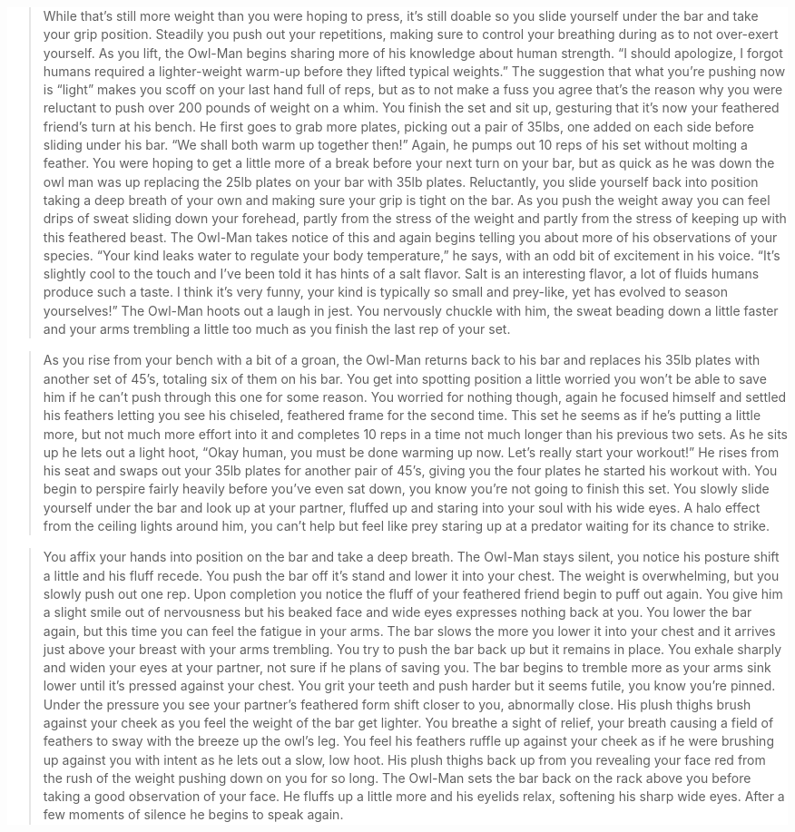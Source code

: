 >	While that’s still more weight than you were hoping to press, it’s still doable so you slide yourself under the bar and take your grip position. Steadily you push out your repetitions, making sure to control your breathing during as to not over-exert yourself. As you lift, the Owl-Man begins sharing more of his knowledge about human strength.
>	“I should apologize, I forgot humans required a lighter-weight warm-up before they lifted typical weights.” The suggestion that what you’re pushing now is “light” makes you scoff on your last hand full of reps, but as to not make a fuss you agree that’s the reason why you were reluctant to push over 200 pounds of weight on a whim. You finish the set and sit up, gesturing that it’s now your feathered friend’s turn at his bench. He first goes to grab more plates, picking out a pair of 35lbs, one added on each side before sliding under his bar.
>	“We shall both warm up together then!” Again, he pumps out 10 reps of his set without molting a feather. You were hoping to get a little more of a break before your next turn on your bar, but as quick as he was down the owl man was up replacing the 25lb plates on your bar with 35lb plates. Reluctantly, you slide yourself back into position taking a deep breath of your own and making sure your grip is tight on the bar. As you push the weight away you can feel drips of sweat sliding down your forehead, partly from the stress of the weight and partly from the stress of keeping up with this feathered beast. The Owl-Man takes notice of this and again begins telling you about more of his observations of your species.
>	“Your kind leaks water to regulate your body temperature,” he says, with an odd bit of excitement in his voice. “It’s slightly cool to the touch and I’ve been told it has hints of a salt flavor. Salt is an interesting flavor, a lot of fluids humans produce such a taste. I think it’s very funny, your kind is typically so small and prey-like, yet has evolved to season yourselves!” The Owl-Man hoots out a laugh in jest. You nervously chuckle with him, the sweat beading down a little faster and your arms trembling a little too much as you finish the last rep of your set.

>	As you rise from your bench with a bit of a groan, the Owl-Man returns back to his bar and replaces his 35lb plates with another set of 45’s, totaling six of them on his bar. You get into spotting position a little worried you won’t be able to save him if he can’t push through this one for some reason. You worried for nothing though, again he focused himself and settled his feathers letting you see his chiseled, feathered frame for the second time. This set he seems as if he’s putting a little more, but not much more effort into it and completes 10 reps in a time not much longer than his previous two sets. As he sits up he lets out a light hoot,
>	“Okay human, you must be done warming up now. Let’s really start your workout!” He rises from his seat and swaps out your 35lb plates for another pair of 45’s, giving you the four plates he started his workout with. You begin to perspire fairly heavily before you’ve even sat down, you know you’re not going to finish this set. You slowly slide yourself under the bar and look up at your partner, fluffed up and staring into your soul with his wide eyes. A halo effect from the ceiling lights around him, you can’t help but feel like prey staring up at a predator waiting for its chance to strike. 

>	You affix your hands into position on the bar and take a deep breath. The Owl-Man stays silent, you notice his posture shift a little and his fluff recede. You push the bar off it’s stand and lower it into your chest. The weight is overwhelming, but you slowly push out one rep. Upon completion you notice the fluff of your feathered friend begin to puff out again. You give him a slight smile out of nervousness but his beaked face and wide eyes expresses nothing back at you. You lower the bar again, but this time you can feel the fatigue in your arms. The bar slows the more you lower it into your chest and it arrives just above your breast with your arms trembling. You try to push the bar back up but it remains in place. You exhale sharply and widen your eyes at your partner, not sure if he plans of saving you. The bar begins to tremble more as your arms sink lower until it’s pressed against your chest. You grit your teeth and push harder but it seems futile, you know you’re pinned. Under the pressure you see your partner’s feathered form shift closer to you, abnormally close. His plush thighs brush against your cheek as you feel the weight of the bar get lighter. You breathe a sight of relief, your breath causing a field of feathers to sway with the breeze up the owl’s leg. You feel his feathers ruffle up against your cheek as if he were brushing up against you with intent as he lets out a slow, low hoot. His plush thighs back up from you revealing your face red from the rush of the weight pushing down on you for so long. The Owl-Man sets the bar back on the rack above you before taking a good observation of your face. He fluffs up a little more and his eyelids relax, softening his sharp wide eyes. After a few moments of silence he begins to speak again.
